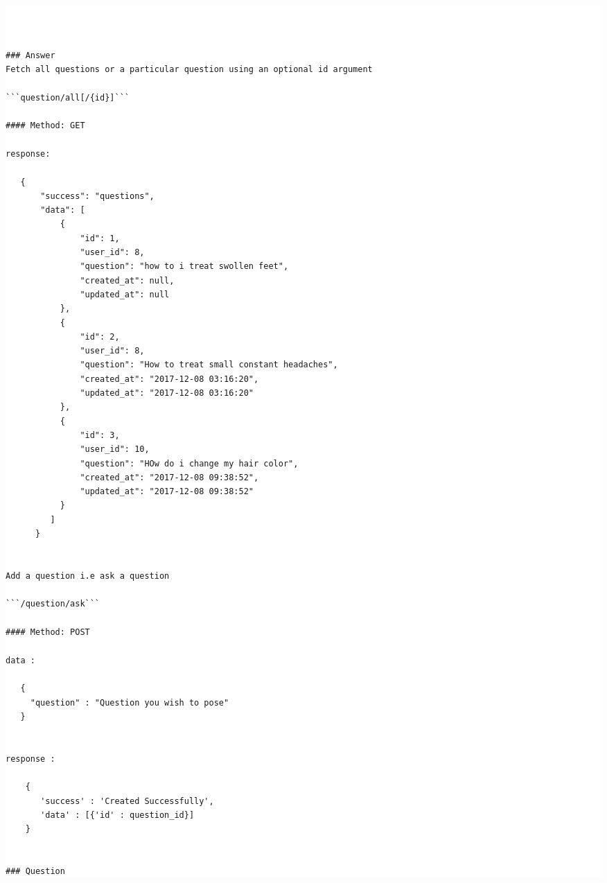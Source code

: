  ```
    


### Answer
Fetch all questions or a particular question using an optional id argument

```question/all[/{id}]```

#### Method: GET

response:

	{
        "success": "questions",
        "data": [
            {
                "id": 1,
                "user_id": 8,
                "question": "how to i treat swollen feet",
                "created_at": null,
                "updated_at": null
            },
            {
                "id": 2,
                "user_id": 8,
                "question": "How to treat small constant headaches",
                "created_at": "2017-12-08 03:16:20",
                "updated_at": "2017-12-08 03:16:20"
            },
            {
                "id": 3,
                "user_id": 10,
                "question": "HOw do i change my hair color",
                "created_at": "2017-12-08 09:38:52",
                "updated_at": "2017-12-08 09:38:52"
            }
          ]
       }
       
       
 Add a question i.e ask a question
 
 ```/question/ask```
 
 #### Method: POST
 
 data : 
 
 	{
      "question" : "Question you wish to pose"
    }
    
    
 response :
 
     {
        'success' : 'Created Successfully', 
        'data' : [{'id' : question_id}]
     }


### Question

 ```